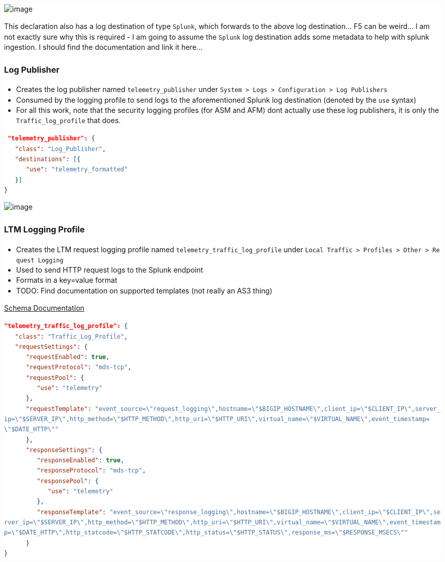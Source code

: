 ![image](https://user-images.githubusercontent.com/39548246/228136433-8fc18c95-5a73-4359-b4fe-069641a1b20e.png)


This declaration also has a log destination of type `Splunk`, which forwards to the above log destination... F5 can be weird... I am not exactly sure why this is required - I am going to assume the `Splunk` log destination adds some metadata to help with splunk ingestion. I should find the documentation and link it here...

### Log Publisher

* Creates the log publisher named `telemetry_publisher` under `System > Logs > Configuration > Log Publishers`
* Consumed by the logging profile to send logs to the aforementioned Splunk log destination (denoted by the `use` syntax)
* For all this work, note that the security logging profiles (for ASM and AFM) dont actually use these log publishers, it is only the `Traffic_log_profile` that does.

```json
 "telemetry_publisher": {
   "class": "Log_Publisher",
   "destinations": [{
      "use": "telemetry_formatted"
   }]
}
```

![image](https://user-images.githubusercontent.com/39548246/228136761-04918e97-937f-436d-a23d-b10286137d84.png)

### LTM Logging Profile

* Creates the LTM request logging profile named `telemetry_traffic_log_profile` under `Local Traffic > Profiles > Other > Request Logging`
* Used to send HTTP request logs to the Splunk endpoint
* Formats in a key=value format
* TODO: Find documentation on supported templates (not really an AS3 thing)

[Schema Documentation](https://clouddocs.f5.com/products/extensions/f5-appsvcs-extension/latest/refguide/schema-reference.html#traffic-log-profile)


```json
"telemetry_traffic_log_profile": {
   "class": "Traffic_Log_Profile",
   "requestSettings": {
      "requestEnabled": true,
      "requestProtocol": "mds-tcp",
      "requestPool": {
         "use": "telemetry"
      },
      "requestTemplate": "event_source=\"request_logging\",hostname=\"$BIGIP_HOSTNAME\",client_ip=\"$CLIENT_IP\",server_ip=\"$SERVER_IP\",http_method=\"$HTTP_METHOD\",http_uri=\"$HTTP_URI\",virtual_name=\"$VIRTUAL_NAME\",event_timestamp=\"$DATE_HTTP\""
      },
      "responseSettings": {
         "responseEnabled": true,
         "responseProtocol": "mds-tcp",
         "responsePool": {
            "use": "telemetry"
         },
         "responseTemplate": "event_source=\"response_logging\",hostname=\"$BIGIP_HOSTNAME\",client_ip=\"$CLIENT_IP\",server_ip=\"$SERVER_IP\",http_method=\"$HTTP_METHOD\",http_uri=\"$HTTP_URI\",virtual_name=\"$VIRTUAL_NAME\",event_timestamp=\"$DATE_HTTP\",http_statcode=\"$HTTP_STATCODE\",http_status=\"$HTTP_STATUS\",response_ms=\"$RESPONSE_MSECS\""
      }
}

```